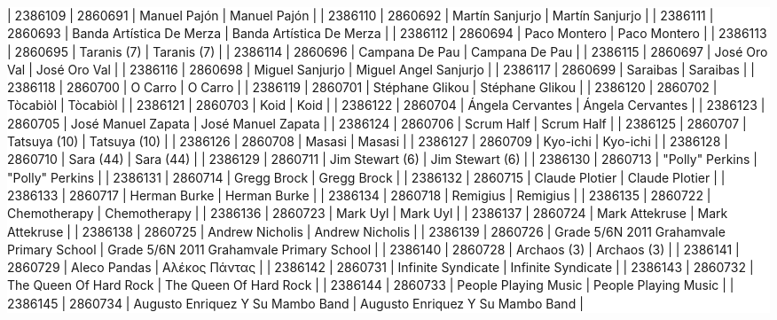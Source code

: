 | 2386109 | 2860691 | Manuel Pajón | Manuel Pajón |
| 2386110 | 2860692 | Martín Sanjurjo | Martín Sanjurjo |
| 2386111 | 2860693 | Banda Artística De Merza | Banda Artística De Merza |
| 2386112 | 2860694 | Paco Montero | Paco Montero |
| 2386113 | 2860695 | Taranis (7) | Taranis (7) |
| 2386114 | 2860696 | Campana De Pau | Campana De Pau |
| 2386115 | 2860697 | José Oro Val | José Oro Val |
| 2386116 | 2860698 | Miguel Sanjurjo | Miguel Angel Sanjurjo |
| 2386117 | 2860699 | Saraibas | Saraibas |
| 2386118 | 2860700 | O Carro | O Carro |
| 2386119 | 2860701 | Stéphane Glikou | Stéphane Glikou |
| 2386120 | 2860702 | Tòcabiòl | Tòcabiòl |
| 2386121 | 2860703 | Koid | Koid |
| 2386122 | 2860704 | Ángela Cervantes | Ángela Cervantes |
| 2386123 | 2860705 | José Manuel Zapata | José Manuel Zapata |
| 2386124 | 2860706 | Scrum Half | Scrum Half |
| 2386125 | 2860707 | Tatsuya (10) | Tatsuya (10) |
| 2386126 | 2860708 | Masasi | Masasi |
| 2386127 | 2860709 | Kyo-ichi | Kyo-ichi |
| 2386128 | 2860710 | Sara (44) | Sara (44) |
| 2386129 | 2860711 | Jim Stewart (6) | Jim Stewart (6) |
| 2386130 | 2860713 | "Polly" Perkins | "Polly" Perkins |
| 2386131 | 2860714 | Gregg Brock | Gregg Brock |
| 2386132 | 2860715 | Claude Plotier | Claude Plotier |
| 2386133 | 2860717 | Herman Burke | Herman Burke |
| 2386134 | 2860718 | Remigius | Remigius |
| 2386135 | 2860722 | Chemotherapy | Chemotherapy |
| 2386136 | 2860723 | Mark Uyl | Mark Uyl |
| 2386137 | 2860724 | Mark Attekruse | Mark Attekruse |
| 2386138 | 2860725 | Andrew Nicholis | Andrew Nicholis |
| 2386139 | 2860726 | Grade 5/6N 2011 Grahamvale Primary School | Grade 5/6N 2011 Grahamvale Primary School |
| 2386140 | 2860728 | Archaos (3) | Archaos (3) |
| 2386141 | 2860729 | Aleco Pandas | Αλέκος Πάντας |
| 2386142 | 2860731 | Infinite Syndicate | Infinite Syndicate |
| 2386143 | 2860732 | The Queen Of Hard Rock | The Queen Of Hard Rock |
| 2386144 | 2860733 | People Playing Music | People Playing Music |
| 2386145 | 2860734 | Augusto Enriquez Y Su Mambo Band | Augusto Enriquez Y Su Mambo Band |